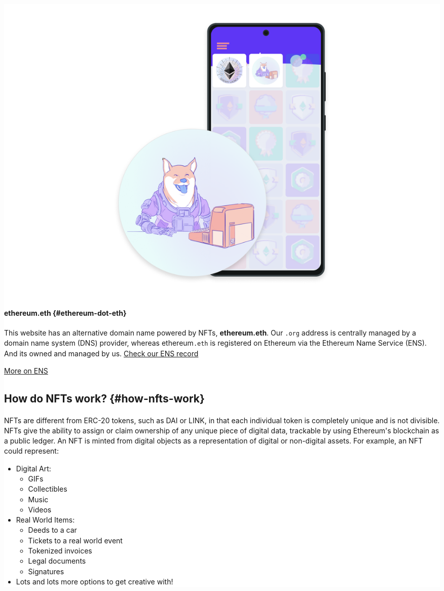 ![ethereum.org POAP](./poap.png)

#### ethereum.eth {#ethereum-dot-eth}

This website has an alternative domain name powered by NFTs, **ethereum.eth**. Our `.org` address is centrally managed by a domain name system (DNS) provider, whereas ethereum`.eth` is registered on Ethereum via the Ethereum Name Service (ENS). And its owned and managed by us. [Check our ENS record](https://app.ens.domains/name/ethereum.eth)

[More on ENS](https://app.ens.domains)

## How do NFTs work? {#how-nfts-work}

NFTs are different from ERC-20 tokens, such as DAI or LINK, in that each individual token is completely unique and is not divisible. NFTs give the ability to assign or claim ownership of any unique piece of digital data, trackable by using Ethereum's blockchain as a public ledger. An NFT is minted from digital objects as a representation of digital or non-digital assets. For example, an NFT could represent:

- Digital Art:
  - GIFs
  - Collectibles
  - Music
  - Videos
- Real World Items:
  - Deeds to a car
  - Tickets to a real world event
  - Tokenized invoices
  - Legal documents
  - Signatures
- Lots and lots more options to get creative with!
